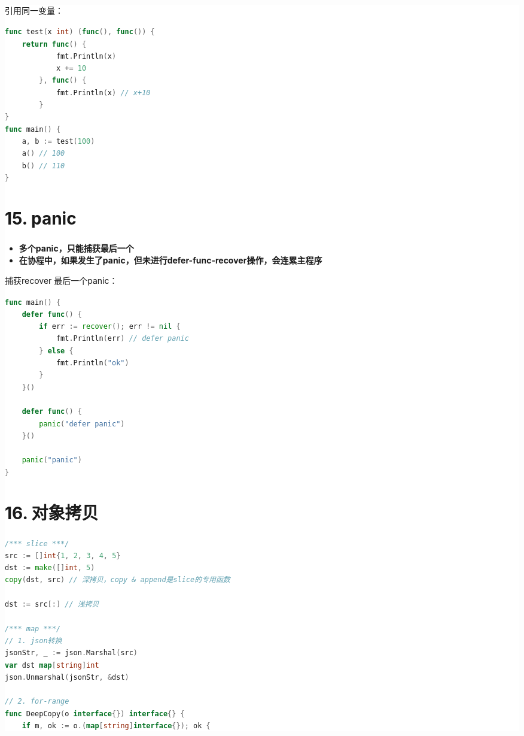 引用同一变量：

```go
func test(x int) (func(), func()) {
	return func() {
			fmt.Println(x)
			x += 10
		}, func() {
			fmt.Println(x) // x+10
		}
}
func main() {
	a, b := test(100)
	a() // 100
	b() // 110
}
```



# 15. panic

- **多个panic，只能捕获最后一个**
- **在协程中，如果发生了panic，但未进行defer-func-recover操作，会连累主程序**

捕获recover 最后一个panic：

```go
func main() {
	defer func() {
		if err := recover(); err != nil {
			fmt.Println(err) // defer panic
		} else {
			fmt.Println("ok")
		}
	}()

	defer func() {
		panic("defer panic")
	}()

	panic("panic")
}
```



# 16. 对象拷贝

```go
/*** slice ***/
src := []int{1, 2, 3, 4, 5}
dst := make([]int, 5)
copy(dst, src) // 深拷贝，copy & append是slice的专用函数

dst := src[:] // 浅拷贝

/*** map ***/
// 1. json转换 
jsonStr, _ := json.Marshal(src)
var dst map[string]int
json.Unmarshal(jsonStr, &dst)

// 2. for-range
func DeepCopy(o interface{}) interface{} {
	if m, ok := o.(map[string]interface{}); ok {
```